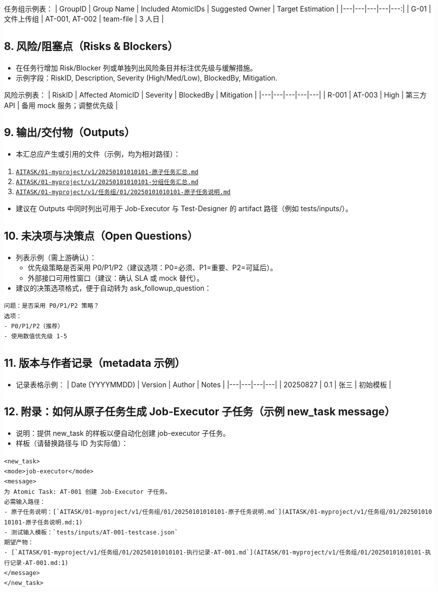 任务组示例表：
| GroupID | Group Name | Included AtomicIDs | Suggested Owner | Target Estimation |
|---|---|---|---|---:|
| G-01 | 文件上传组 | AT-001, AT-002 | team-file | 3 人日 |

## 8. 风险/阻塞点（Risks & Blockers）
- 在任务行增加 Risk/Blocker 列或单独列出风险条目并标注优先级与缓解措施。
- 示例字段：RiskID, Description, Severity (High/Med/Low), BlockedBy, Mitigation.

风险示例表：
| RiskID | Affected AtomicID | Severity | BlockedBy | Mitigation |
|---|---|---|---|---|
| R-001 | AT-003 | High | 第三方 API | 备用 mock 服务；调整优先级 |

## 9. 输出/交付物（Outputs）
- 本汇总应产生或引用的文件（示例，均为相对路径）：
1. [`AITASK/01-myproject/v1/20250101010101-原子任务汇总.md`](AITASK/01-myproject/v1/20250101010101-原子任务汇总.md:1)
2. [`AITASK/01-myproject/v1/20250101010101-分组任务汇总.md`](AITASK/01-myproject/v1/20250101010101-分组任务汇总.md:1)
3. [`AITASK/01-myproject/v1/任务组/01/20250101010101-原子任务说明.md`](AITASK/01-myproject/v1/任务组/01/20250101010101-原子任务说明.md:1)
- 建议在 Outputs 中同时列出可用于 Job-Executor 与 Test-Designer 的 artifact 路径（例如 tests/inputs/）。

## 10. 未决项与决策点（Open Questions）
- 列表示例（需上游确认）：
  - 优先级策略是否采用 P0/P1/P2（建议选项：P0=必须、P1=重要、P2=可延后）。
  - 外部接口可用性窗口（建议：确认 SLA 或 mock 替代）。
- 建议的决策选项格式，便于自动转为 ask_followup_question：
```
问题：是否采用 P0/P1/P2 策略？
选项：
- P0/P1/P2（推荐）
- 使用数值优先级 1-5
```

## 11. 版本与作者记录（metadata 示例）
- 记录表格示例：
| Date (YYYYMMDD) | Version | Author | Notes |
|---|---|---|---|
| 20250827 | 0.1 | 张三 | 初始模板 |

## 12. 附录：如何从原子任务生成 Job-Executor 子任务（示例 new_task message）
- 说明：提供 new_task 的样板以便自动化创建 job-executor 子任务。
- 样板（请替换路径与 ID 为实际值）：
```
<new_task>
<mode>job-executor</mode>
<message>
为 Atomic Task: AT-001 创建 Job-Executor 子任务。
必需输入路径：
- 原子任务说明：[`AITASK/01-myproject/v1/任务组/01/20250101010101-原子任务说明.md`](AITASK/01-myproject/v1/任务组/01/20250101010101-原子任务说明.md:1)
- 测试输入模板：`tests/inputs/AT-001-testcase.json`
期望产物：
- [`AITASK/01-myproject/v1/任务组/01/20250101010101-执行记录-AT-001.md`](AITASK/01-myproject/v1/任务组/01/20250101010101-执行记录-AT-001.md:1)
</message>
</new_task>
```